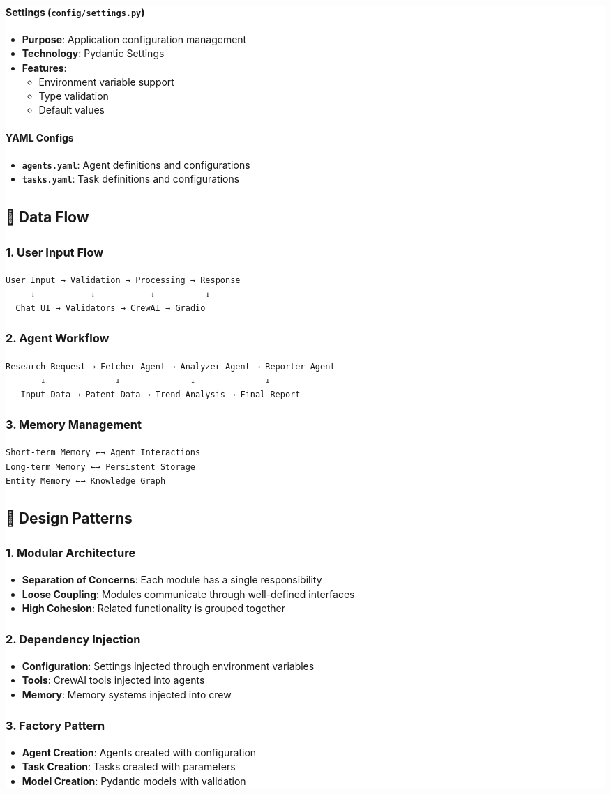 #### Settings (`config/settings.py`)
- **Purpose**: Application configuration management
- **Technology**: Pydantic Settings
- **Features**:
  - Environment variable support
  - Type validation
  - Default values

#### YAML Configs
- **`agents.yaml`**: Agent definitions and configurations
- **`tasks.yaml`**: Task definitions and configurations

## 🔄 Data Flow

### 1. User Input Flow
```
User Input → Validation → Processing → Response
     ↓           ↓           ↓          ↓
  Chat UI → Validators → CrewAI → Gradio
```

### 2. Agent Workflow
```
Research Request → Fetcher Agent → Analyzer Agent → Reporter Agent
       ↓              ↓              ↓              ↓
   Input Data → Patent Data → Trend Analysis → Final Report
```

### 3. Memory Management
```
Short-term Memory ←→ Agent Interactions
Long-term Memory ←→ Persistent Storage
Entity Memory ←→ Knowledge Graph
```

## 🧩 Design Patterns

### 1. **Modular Architecture**
- **Separation of Concerns**: Each module has a single responsibility
- **Loose Coupling**: Modules communicate through well-defined interfaces
- **High Cohesion**: Related functionality is grouped together

### 2. **Dependency Injection**
- **Configuration**: Settings injected through environment variables
- **Tools**: CrewAI tools injected into agents
- **Memory**: Memory systems injected into crew

### 3. **Factory Pattern**
- **Agent Creation**: Agents created with configuration
- **Task Creation**: Tasks created with parameters
- **Model Creation**: Pydantic models with validation
